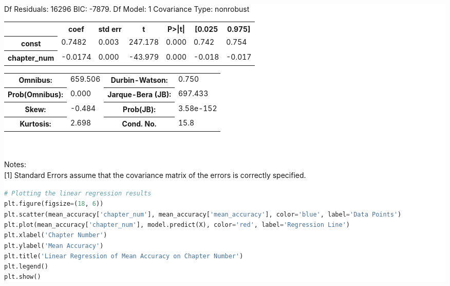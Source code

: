 <tr>
  <th>Df Residuals:</th>          <td> 16296</td>      <th>  BIC:               </th> <td>  -7879.</td>
</tr>
<tr>
  <th>Df Model:</th>              <td>     1</td>      <th>                     </th>     <td> </td>   
</tr>
<tr>
  <th>Covariance Type:</th>      <td>nonrobust</td>    <th>                     </th>     <td> </td>   
</tr>
</table>
<table class="simpletable">
<tr>
       <td></td>          <th>coef</th>     <th>std err</th>      <th>t</th>      <th>P>|t|</th>  <th>[0.025</th>    <th>0.975]</th>  
</tr>
<tr>
  <th>const</th>       <td>    0.7482</td> <td>    0.003</td> <td>  247.178</td> <td> 0.000</td> <td>    0.742</td> <td>    0.754</td>
</tr>
<tr>
  <th>chapter_num</th> <td>   -0.0174</td> <td>    0.000</td> <td>  -43.979</td> <td> 0.000</td> <td>   -0.018</td> <td>   -0.017</td>
</tr>
</table>
<table class="simpletable">
<tr>
  <th>Omnibus:</th>       <td>659.506</td> <th>  Durbin-Watson:     </th> <td>   0.750</td> 
</tr>
<tr>
  <th>Prob(Omnibus):</th> <td> 0.000</td>  <th>  Jarque-Bera (JB):  </th> <td> 697.433</td> 
</tr>
<tr>
  <th>Skew:</th>          <td>-0.484</td>  <th>  Prob(JB):          </th> <td>3.58e-152</td>
</tr>
<tr>
  <th>Kurtosis:</th>      <td> 2.698</td>  <th>  Cond. No.          </th> <td>    15.8</td> 
</tr>
</table><br/><br/>Notes:<br/>[1] Standard Errors assume that the covariance matrix of the errors is correctly specified.




```python
# Plotting the linear regression results
plt.figure(figsize=(18, 6))
plt.scatter(mean_accuracy['chapter_num'], mean_accuracy['mean_accuracy'], color='blue', label='Data Points')
plt.plot(mean_accuracy['chapter_num'], model.predict(X), color='red', label='Regression Line')
plt.xlabel('Chapter Number')
plt.ylabel('Mean Accuracy')
plt.title('Linear Regression of Mean Accuracy on Chapter Number')
plt.legend()
plt.show()
```
